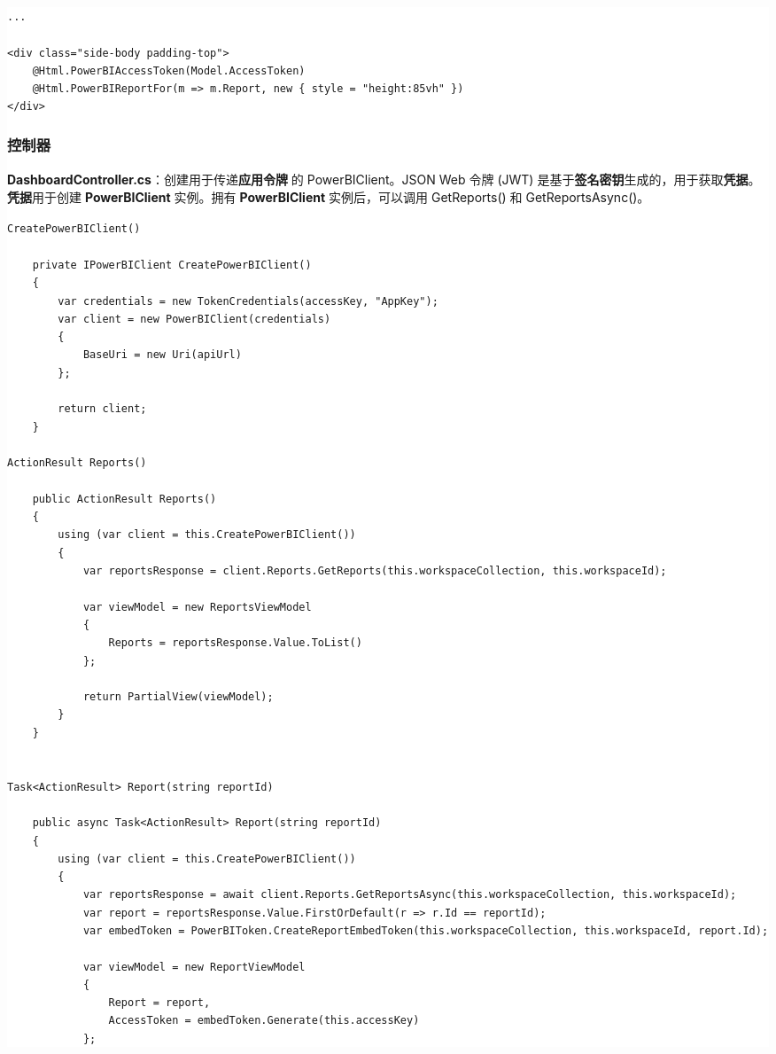     ...

    <div class="side-body padding-top">
        @Html.PowerBIAccessToken(Model.AccessToken)
        @Html.PowerBIReportFor(m => m.Report, new { style = "height:85vh" })
    </div>

### 控制器

**DashboardController.cs**：创建用于传递**应用令牌** 的 PowerBIClient。JSON Web 令牌 (JWT) 是基于**签名密钥**生成的，用于获取**凭据**。**凭据**用于创建 **PowerBIClient** 实例。拥有 **PowerBIClient** 实例后，可以调用 GetReports() 和 GetReportsAsync()。

	CreatePowerBIClient()

	    private IPowerBIClient CreatePowerBIClient()
	    {
	        var credentials = new TokenCredentials(accessKey, "AppKey");
	        var client = new PowerBIClient(credentials)
	        {
	            BaseUri = new Uri(apiUrl)
	        };

	        return client;
	    }

	ActionResult Reports()

	    public ActionResult Reports()
	    {
	        using (var client = this.CreatePowerBIClient())
	        {
	            var reportsResponse = client.Reports.GetReports(this.workspaceCollection, this.workspaceId);

	            var viewModel = new ReportsViewModel
	            {
	                Reports = reportsResponse.Value.ToList()
	            };

	            return PartialView(viewModel);
	        }
	    }


	Task<ActionResult> Report(string reportId)

	    public async Task<ActionResult> Report(string reportId)
	    {
	        using (var client = this.CreatePowerBIClient())
	        {
	            var reportsResponse = await client.Reports.GetReportsAsync(this.workspaceCollection, this.workspaceId);
	            var report = reportsResponse.Value.FirstOrDefault(r => r.Id == reportId);
	            var embedToken = PowerBIToken.CreateReportEmbedToken(this.workspaceCollection, this.workspaceId, report.Id);

	            var viewModel = new ReportViewModel
	            {
	                Report = report,
	                AccessToken = embedToken.Generate(this.accessKey)
	            };
